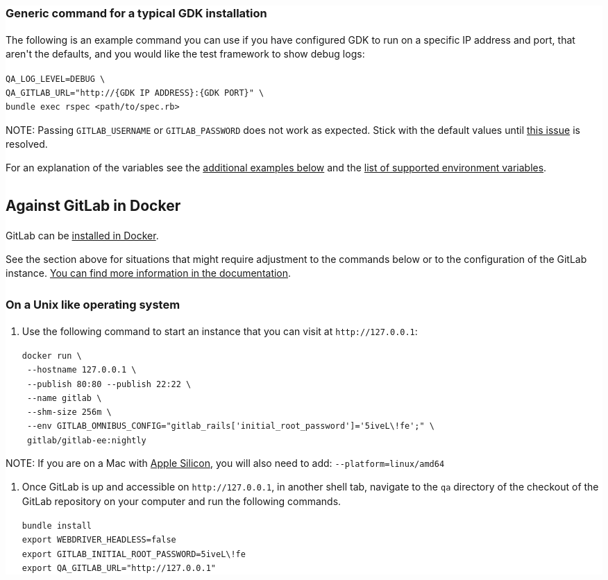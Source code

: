 ### Generic command for a typical GDK installation

The following is an example command you can use if you have configured GDK to run on a specific IP address and port, that aren't the defaults, and you would like the test framework to show debug logs:

```shell
QA_LOG_LEVEL=DEBUG \
QA_GITLAB_URL="http://{GDK IP ADDRESS}:{GDK PORT}" \
bundle exec rspec <path/to/spec.rb>
```

NOTE:
Passing `GITLAB_USERNAME` or `GITLAB_PASSWORD` does not work as expected.
Stick with the default values until
[this issue](https://gitlab.com/gitlab-org/quality/quality-engineering/team-tasks/-/issues/3113)
is resolved.

For an explanation of the variables see the [additional examples below](#overriding-gitlab-address) and the [list of supported environment variables](https://gitlab.com/gitlab-org/gitlab-qa/blob/master/docs/what_tests_can_be_run.md#supported-gitlab-environment-variables).

## Against GitLab in Docker

GitLab can be [installed in Docker](../../../../install/docker/index.md).

See the section above for situations that might require adjustment to the commands below or to the configuration of the GitLab instance. [You can find more information in the documentation](../../../../install/docker/index.md).

### On a Unix like operating system

1. Use the following command to start an instance that you can visit at `http://127.0.0.1`:

   ```shell
   docker run \
    --hostname 127.0.0.1 \
    --publish 80:80 --publish 22:22 \
    --name gitlab \
    --shm-size 256m \
    --env GITLAB_OMNIBUS_CONFIG="gitlab_rails['initial_root_password']='5iveL\!fe';" \
    gitlab/gitlab-ee:nightly
   ```

  NOTE:
  If you are on a Mac with [Apple Silicon](https://support.apple.com/en-us/HT211814), you will also need to add: `--platform=linux/amd64`

1. Once GitLab is up and accessible on `http://127.0.0.1`, in another shell tab, navigate to the `qa` directory of the checkout of the GitLab repository on your computer and run the following commands.

   ```shell
   bundle install
   export WEBDRIVER_HEADLESS=false
   export GITLAB_INITIAL_ROOT_PASSWORD=5iveL\!fe
   export QA_GITLAB_URL="http://127.0.0.1"
   ```
